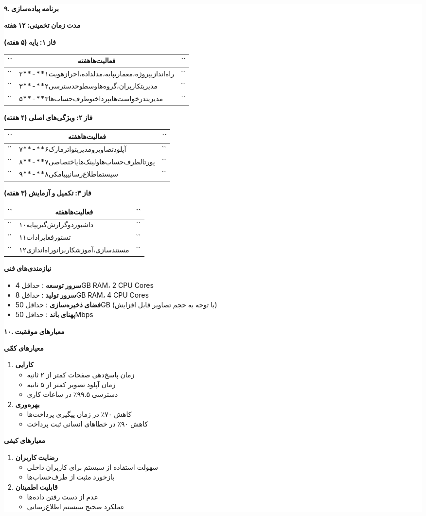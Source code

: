**۹. برنامه پیاده‌سازی**

**مدت زمان تخمینی: ۱۲ هفته**

**فاز ۱: پایه (۵ هفته)**

| `` | **فعالیت‌هاهفته**                                                              | `` |
| --------- | ------------------------------------------------------------------------------------------------- | --------- |
| `` | راه‌اندازیپروژه،معماریپایه،مدلداده،احرازهویت۱**-**۲ | `` |
| `` | مدیریتکاربران،گروه‌هاوسطوحدسترسی۲**-**۳                         | `` |
| `` | مدیریتدرخواست‌هایپرداختوطرف‌حساب‌ها۳**-**۵                   | `` |

**فاز ۲: ویژگی‌های اصلی (۴ هفته)**

| `` | **فعالیت‌هاهفته**                                        | `` |
| --------- | --------------------------------------------------------------------------- | --------- |
| `` | آپلودتصاویرومدیریتواترمارک۶**-**۷               | `` |
| `` | پورتالطرف‌حساب‌هاولینک‌هایاختصاصی۷**-**۸ | `` |
| `` | سیستماطلاع‌رسانیپیامکی۸**-**۹                       | `` |

**فاز ۳: تکمیل و آزمایش (۳ هفته)**

| `` | **فعالیت‌هاهفته**                                   | `` |
| --------- | ---------------------------------------------------------------------- | --------- |
| `` | داشبوردوگزارش‌گیریپایه۱۰                       | `` |
| `` | تستورفعایرادات۱۱                                       | `` |
| `` | مستندسازی،آموزشکاربرانوراه‌اندازی۱۲ | `` |

**نیازمندی‌های فنی**

* **سرور توسعه** : حداقل 4GB RAM، 2 CPU Cores
* **سرور تولید** : حداقل 8GB RAM، 4 CPU Cores
* **فضای ذخیره‌سازی** : حداقل 50GB (با توجه به حجم تصاویر قابل افزایش)
* **پهنای باند** : حداقل 50Mbps

**۱۰. معیارهای موفقیت**

**معیارهای کمّی**

1. **کارایی**
   * زمان پاسخ‌دهی صفحات کمتر از ۲ ثانیه
   * زمان آپلود تصویر کمتر از ۵ ثانیه
   * دسترسی ۹۹.۵٪ در ساعات کاری
2. **بهره‌وری**
   * کاهش ۷۰٪ در زمان پیگیری پرداخت‌ها
   * کاهش ۹۰٪ در خطاهای انسانی ثبت پرداخت

**معیارهای کیفی**

1. **رضایت کاربران**
   * سهولت استفاده از سیستم برای کاربران داخلی
   * بازخورد مثبت از طرف‌حساب‌ها
2. **قابلیت اطمینان**
   * عدم از دست رفتن داده‌ها
   * عملکرد صحیح سیستم اطلاع‌رسانی
